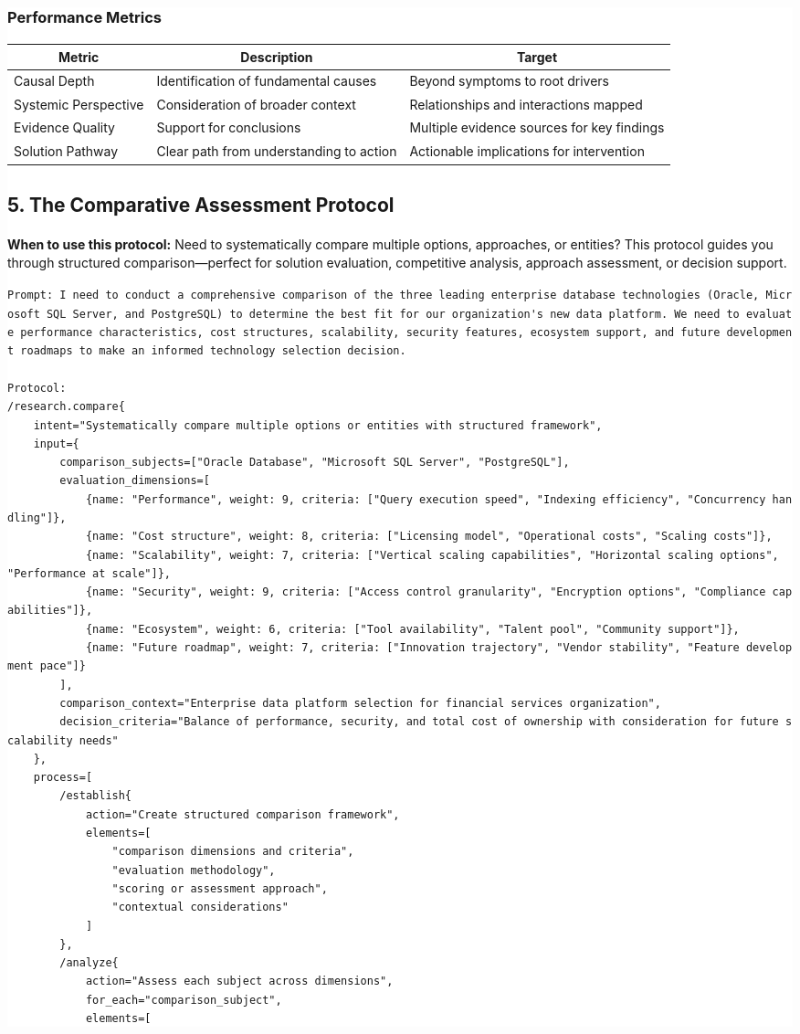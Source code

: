 ### Performance Metrics

| Metric | Description | Target |
|--------|-------------|--------|
| Causal Depth | Identification of fundamental causes | Beyond symptoms to root drivers |
| Systemic Perspective | Consideration of broader context | Relationships and interactions mapped |
| Evidence Quality | Support for conclusions | Multiple evidence sources for key findings |
| Solution Pathway | Clear path from understanding to action | Actionable implications for intervention |

## 5. The Comparative Assessment Protocol

**When to use this protocol:**
Need to systematically compare multiple options, approaches, or entities? This protocol guides you through structured comparison—perfect for solution evaluation, competitive analysis, approach assessment, or decision support.

```
Prompt: I need to conduct a comprehensive comparison of the three leading enterprise database technologies (Oracle, Microsoft SQL Server, and PostgreSQL) to determine the best fit for our organization's new data platform. We need to evaluate performance characteristics, cost structures, scalability, security features, ecosystem support, and future development roadmaps to make an informed technology selection decision.

Protocol:
/research.compare{
    intent="Systematically compare multiple options or entities with structured framework",
    input={
        comparison_subjects=["Oracle Database", "Microsoft SQL Server", "PostgreSQL"],
        evaluation_dimensions=[
            {name: "Performance", weight: 9, criteria: ["Query execution speed", "Indexing efficiency", "Concurrency handling"]},
            {name: "Cost structure", weight: 8, criteria: ["Licensing model", "Operational costs", "Scaling costs"]},
            {name: "Scalability", weight: 7, criteria: ["Vertical scaling capabilities", "Horizontal scaling options", "Performance at scale"]},
            {name: "Security", weight: 9, criteria: ["Access control granularity", "Encryption options", "Compliance capabilities"]},
            {name: "Ecosystem", weight: 6, criteria: ["Tool availability", "Talent pool", "Community support"]},
            {name: "Future roadmap", weight: 7, criteria: ["Innovation trajectory", "Vendor stability", "Feature development pace"]}
        ],
        comparison_context="Enterprise data platform selection for financial services organization",
        decision_criteria="Balance of performance, security, and total cost of ownership with consideration for future scalability needs"
    },
    process=[
        /establish{
            action="Create structured comparison framework",
            elements=[
                "comparison dimensions and criteria",
                "evaluation methodology",
                "scoring or assessment approach",
                "contextual considerations"
            ]
        },
        /analyze{
            action="Assess each subject across dimensions",
            for_each="comparison_subject",
            elements=[
```